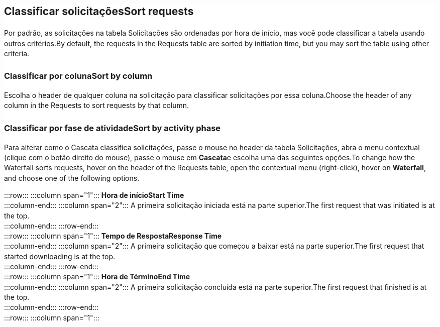 ## <a name="sort-requests"></a><span data-ttu-id="5fbb5-244">Classificar solicitações</span><span class="sxs-lookup"><span data-stu-id="5fbb5-244">Sort requests</span></span>  

<span data-ttu-id="5fbb5-245">Por padrão, as solicitações na tabela Solicitações são ordenadas por hora de início, mas você pode classificar a tabela usando outros critérios.</span><span class="sxs-lookup"><span data-stu-id="5fbb5-245">By default, the requests in the Requests table are sorted by initiation time, but you may sort the table using other criteria.</span></span>  

### <a name="sort-by-column"></a><span data-ttu-id="5fbb5-246">Classificar por coluna</span><span class="sxs-lookup"><span data-stu-id="5fbb5-246">Sort by column</span></span>  

<span data-ttu-id="5fbb5-247">Escolha o header de qualquer coluna na solicitação para classificar solicitações por essa coluna.</span><span class="sxs-lookup"><span data-stu-id="5fbb5-247">Choose the header of any column in the Requests to sort requests by that column.</span></span>  

### <a name="sort-by-activity-phase"></a><span data-ttu-id="5fbb5-248">Classificar por fase de atividade</span><span class="sxs-lookup"><span data-stu-id="5fbb5-248">Sort by activity phase</span></span>  

<span data-ttu-id="5fbb5-249">Para alterar como o Cascata classifica solicitações, passe o mouse no header da tabela Solicitações, abra o menu contextual \(clique com o botão direito do mouse\), passe o mouse em **Cascata**e escolha uma das seguintes opções.</span><span class="sxs-lookup"><span data-stu-id="5fbb5-249">To change how the Waterfall sorts requests, hover on the header of the Requests table, open the contextual menu \(right-click\), hover on **Waterfall**, and choose one of the following options.</span></span>  

:::row:::
   :::column span="1":::
      **<span data-ttu-id="5fbb5-250">Hora de início</span><span class="sxs-lookup"><span data-stu-id="5fbb5-250">Start Time</span></span>**  
   :::column-end:::
   :::column span="2":::
      <span data-ttu-id="5fbb5-251">A primeira solicitação iniciada está na parte superior.</span><span class="sxs-lookup"><span data-stu-id="5fbb5-251">The first request that was initiated is at the top.</span></span>  
   :::column-end:::
:::row-end:::  
:::row:::
   :::column span="1":::
      **<span data-ttu-id="5fbb5-252">Tempo de Resposta</span><span class="sxs-lookup"><span data-stu-id="5fbb5-252">Response Time</span></span>**  
   :::column-end:::
   :::column span="2":::
      <span data-ttu-id="5fbb5-253">A primeira solicitação que começou a baixar está na parte superior.</span><span class="sxs-lookup"><span data-stu-id="5fbb5-253">The first request that started downloading is at the top.</span></span>  
   :::column-end:::
:::row-end:::  
:::row:::
   :::column span="1":::
      **<span data-ttu-id="5fbb5-254">Hora de Término</span><span class="sxs-lookup"><span data-stu-id="5fbb5-254">End Time</span></span>**  
   :::column-end:::
   :::column span="2":::
      <span data-ttu-id="5fbb5-255">A primeira solicitação concluída está na parte superior.</span><span class="sxs-lookup"><span data-stu-id="5fbb5-255">The first request that finished is at the top.</span></span>  
   :::column-end:::
:::row-end:::  
:::row:::
   :::column span="1":::
